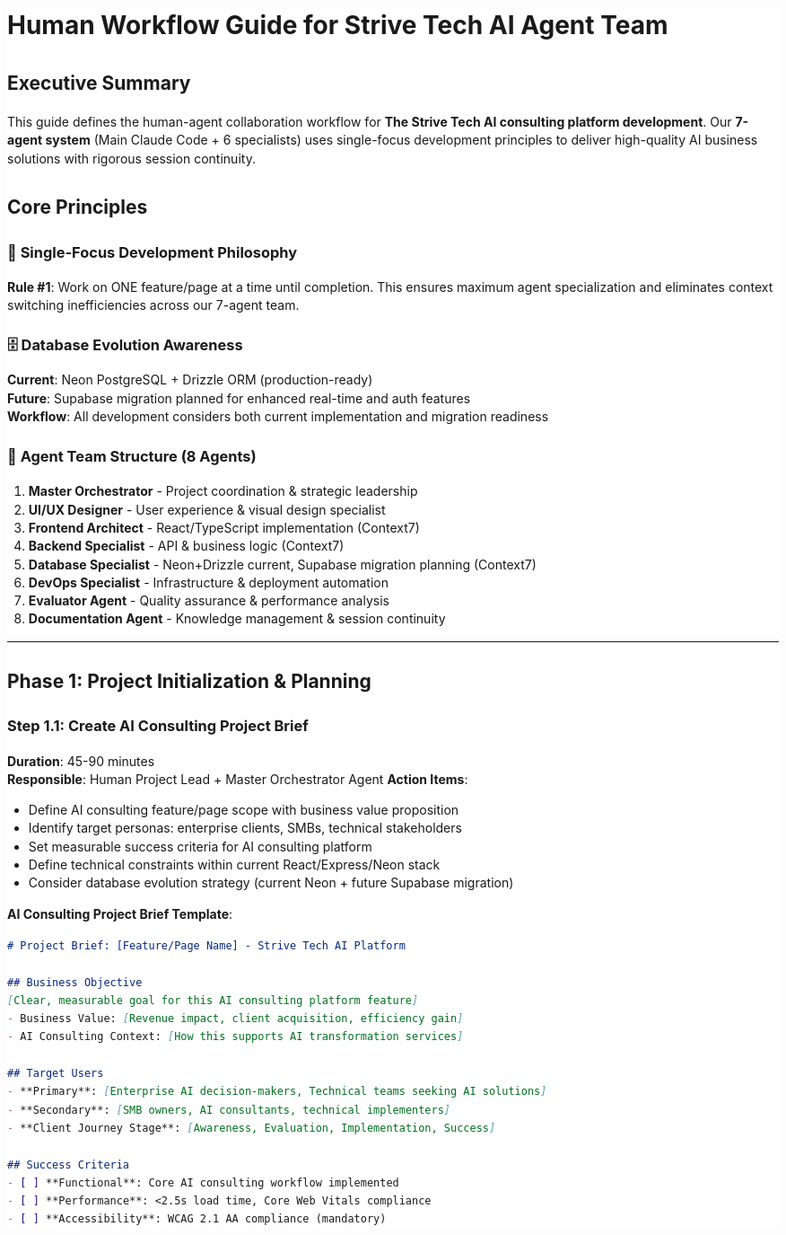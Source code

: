 # Human Workflow Guide for Strive Tech AI Agent Team

## Executive Summary
This guide defines the human-agent collaboration workflow for **The Strive Tech AI consulting platform development**. Our **7-agent system** (Main Claude Code + 6 specialists) uses single-focus development principles to deliver high-quality AI business solutions with rigorous session continuity.

## Core Principles

### 🎯 **Single-Focus Development Philosophy**
**Rule #1**: Work on ONE feature/page at a time until completion. This ensures maximum agent specialization and eliminates context switching inefficiencies across our 7-agent team.

### 🗄️ **Database Evolution Awareness**
**Current**: Neon PostgreSQL + Drizzle ORM (production-ready)  
**Future**: Supabase migration planned for enhanced real-time and auth features  
**Workflow**: All development considers both current implementation and migration readiness

### 🤖 **Agent Team Structure (8 Agents)**
1. **Master Orchestrator** - Project coordination & strategic leadership
2. **UI/UX Designer** - User experience & visual design specialist  
3. **Frontend Architect** - React/TypeScript implementation (Context7)
4. **Backend Specialist** - API & business logic (Context7)
5. **Database Specialist** - Neon+Drizzle current, Supabase migration planning (Context7)
6. **DevOps Specialist** - Infrastructure & deployment automation
7. **Evaluator Agent** - Quality assurance & performance analysis
8. **Documentation Agent** - Knowledge management & session continuity

---

## Phase 1: Project Initialization & Planning

### Step 1.1: Create AI Consulting Project Brief
**Duration**: 45-90 minutes  
**Responsible**: Human Project Lead + Master Orchestrator Agent
**Action Items**:
- Define AI consulting feature/page scope with business value proposition
- Identify target personas: enterprise clients, SMBs, technical stakeholders
- Set measurable success criteria for AI consulting platform
- Define technical constraints within current React/Express/Neon stack
- Consider database evolution strategy (current Neon + future Supabase migration)

**AI Consulting Project Brief Template**:
```markdown
# Project Brief: [Feature/Page Name] - Strive Tech AI Platform

## Business Objective
[Clear, measurable goal for this AI consulting platform feature]
- Business Value: [Revenue impact, client acquisition, efficiency gain]
- AI Consulting Context: [How this supports AI transformation services]

## Target Users
- **Primary**: [Enterprise AI decision-makers, Technical teams seeking AI solutions]
- **Secondary**: [SMB owners, AI consultants, technical implementers]
- **Client Journey Stage**: [Awareness, Evaluation, Implementation, Success]

## Success Criteria
- [ ] **Functional**: Core AI consulting workflow implemented
- [ ] **Performance**: <2.5s load time, Core Web Vitals compliance
- [ ] **Accessibility**: WCAG 2.1 AA compliance (mandatory)
```